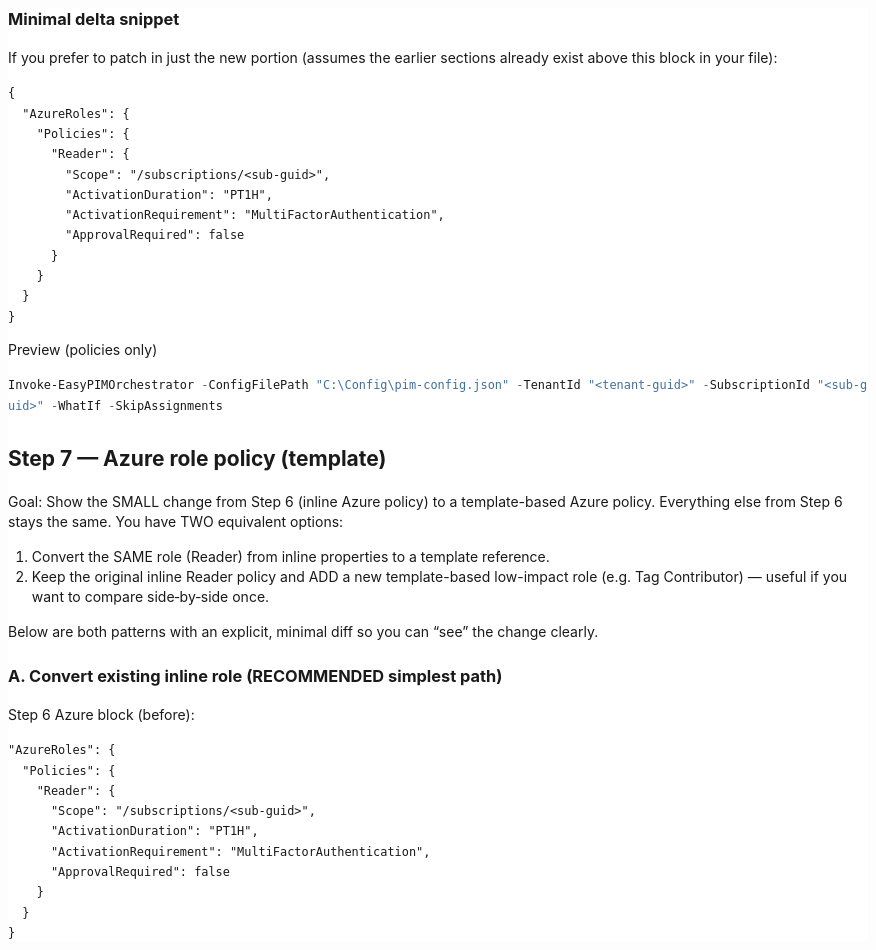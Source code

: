 ### Minimal delta snippet
If you prefer to patch in just the new portion (assumes the earlier sections already exist above this block in your file):

```jsonc
{
  "AzureRoles": {
    "Policies": {
      "Reader": {
        "Scope": "/subscriptions/<sub-guid>",
        "ActivationDuration": "PT1H",
        "ActivationRequirement": "MultiFactorAuthentication",
        "ApprovalRequired": false
      }
    }
  }
}
```

Preview (policies only)

```powershell
Invoke-EasyPIMOrchestrator -ConfigFilePath "C:\Config\pim-config.json" -TenantId "<tenant-guid>" -SubscriptionId "<sub-guid>" -WhatIf -SkipAssignments
```

<a id="step-7"></a>
## Step 7 — Azure role policy (template)

Goal: Show the SMALL change from Step 6 (inline Azure policy) to a template-based Azure policy. Everything else from Step 6 stays the same. You have TWO equivalent options:

1. Convert the SAME role (Reader) from inline properties to a template reference.
2. Keep the original inline Reader policy and ADD a new template-based low-impact role (e.g. Tag Contributor) — useful if you want to compare side‑by‑side once.

Below are both patterns with an explicit, minimal diff so you can “see” the change clearly.

### A. Convert existing inline role (RECOMMENDED simplest path)

Step 6 Azure block (before):
```jsonc
"AzureRoles": {
  "Policies": {
    "Reader": {
      "Scope": "/subscriptions/<sub-guid>",
      "ActivationDuration": "PT1H",
      "ActivationRequirement": "MultiFactorAuthentication",
      "ApprovalRequired": false
    }
  }
}
```
